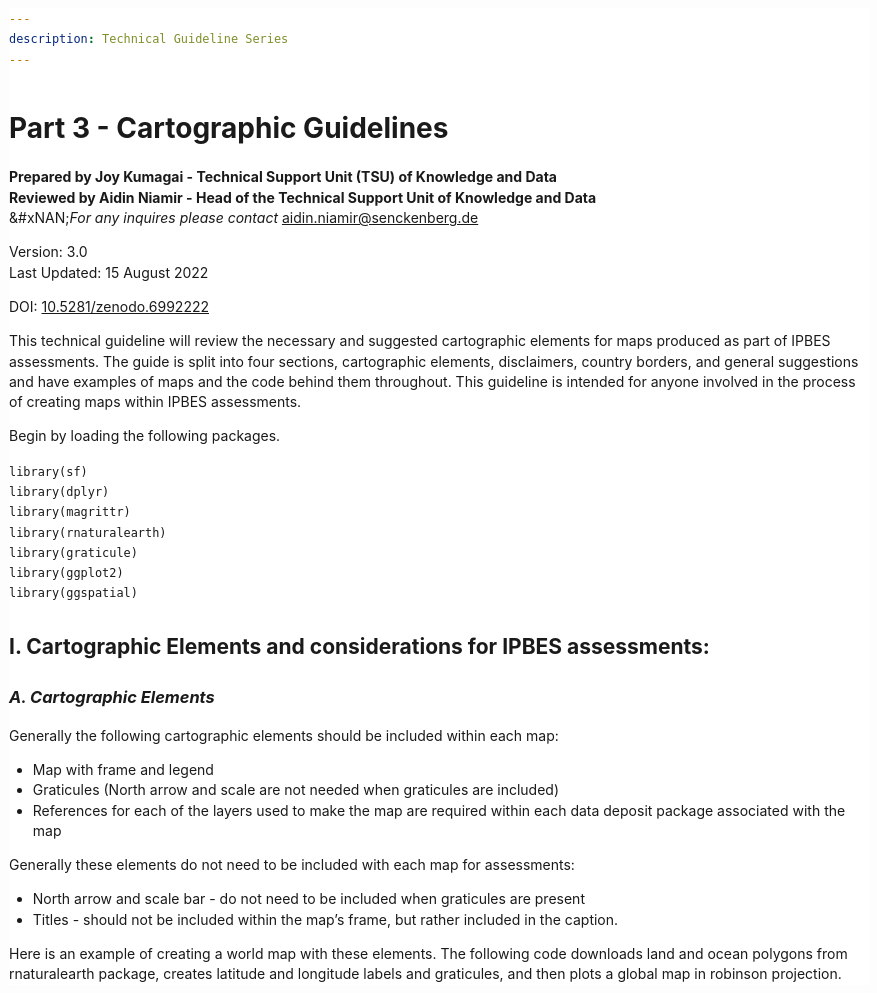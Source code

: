 ```yaml
---
description: Technical Guideline Series
---
```


# Part 3 - Cartographic Guidelines

**Prepared by Joy Kumagai - Technical Support Unit (TSU) of Knowledge and Data**\
**Reviewed by Aidin Niamir - Head of the Technical Support Unit of Knowledge and Data**\
&#xNAN;_&#x46;or any inquires please contact_ [aidin.niamir@senckenberg.de](mailto:aidin.niamir@senckenberg.de)

Version: 3.0\
Last Updated: 15 August 2022

DOI: [10.5281/zenodo.6992222](https://doi.org/10.5281/zenodo.6992222)

This technical guideline will review the necessary and suggested cartographic elements for maps produced as part of IPBES assessments. The guide is split into four sections, cartographic elements, disclaimers, country borders, and general suggestions and have examples of maps and the code behind them throughout. This guideline is intended for anyone involved in the process of creating maps within IPBES assessments.

Begin by loading the following packages.

```
library(sf) 
library(dplyr)
library(magrittr)
library(rnaturalearth)
library(graticule)
library(ggplot2)
library(ggspatial)
```

## I. Cartographic Elements and considerations for IPBES assessments:

### _A. Cartographic Elements_

Generally the following cartographic elements should be included within each map:

* Map with frame and legend
* Graticules (North arrow and scale are not needed when graticules are included)
* References for each of the layers used to make the map are required within each data deposit package associated with the map

Generally these elements do not need to be included with each map for assessments:

* North arrow and scale bar - do not need to be included when graticules are present
* Titles - should not be included within the map’s frame, but rather included in the caption.

Here is an example of creating a world map with these elements. The following code downloads land and ocean polygons from rnaturalearth package, creates latitude and longitude labels and graticules, and then plots a global map in robinson projection.
